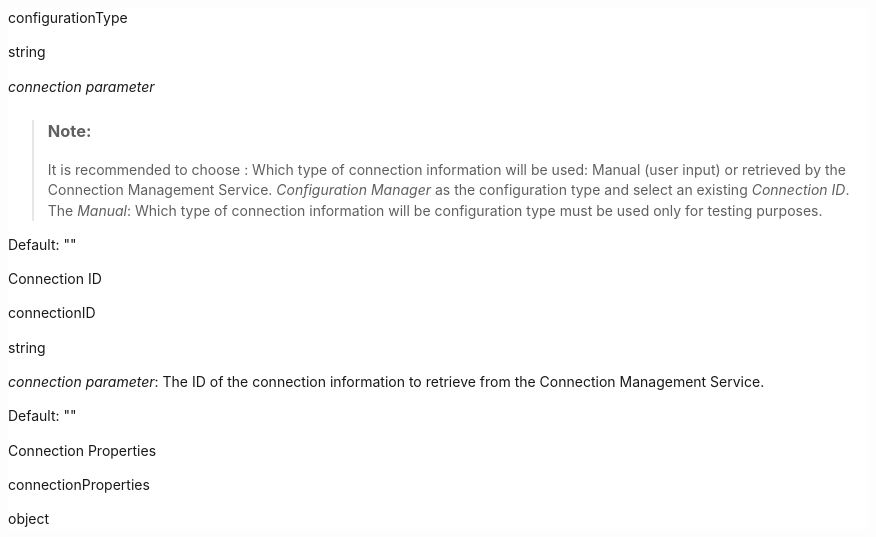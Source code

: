 configurationType

</td>
<td valign="top">

string

</td>
<td valign="top">

*connection parameter*

> ### Note:  
> It is recommended to choose : Which type of connection information will be used: Manual \(user input\) or retrieved by the Connection Management Service. *Configuration Manager* as the configuration type and select an existing *Connection ID*. The *Manual*: Which type of connection information will be configuration type must be used only for testing purposes.

Default: ""

</td>
</tr>
<tr>
<td valign="top">

Connection ID

</td>
<td valign="top">

connectionID

</td>
<td valign="top">

string

</td>
<td valign="top">

*connection parameter*: The ID of the connection information to retrieve from the Connection Management Service.

Default: ""

</td>
</tr>
<tr>
<td valign="top">

Connection Properties

</td>
<td valign="top">

connectionProperties

</td>
<td valign="top">

object
